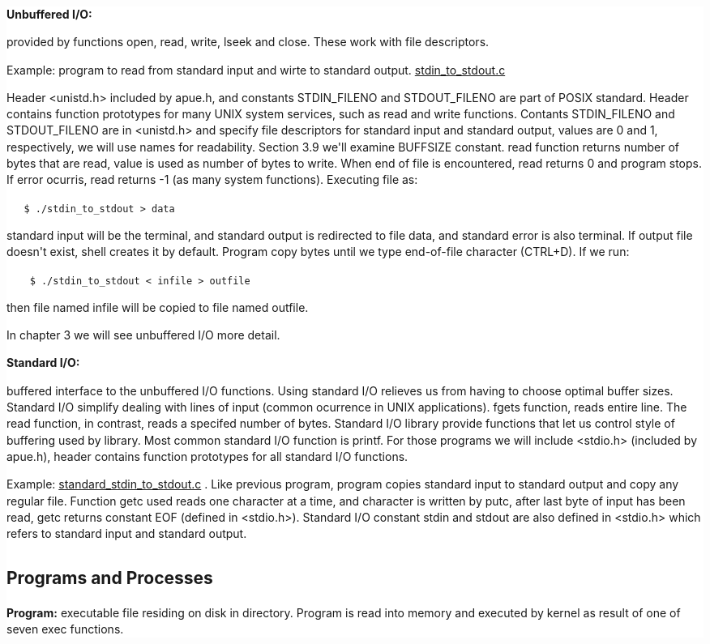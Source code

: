 **Unbuffered I/O:**

provided by functions open, read, write, lseek and close. These work with file descriptors.

Example: program to read from standard input and wirte to standard output. [stdin_to_stdout.c](https://github.com/K0deless/TheDoom/blob/master/code/APUE/chapter1/stdin_to_stdout.c)

Header <unistd.h> included by apue.h, and constants STDIN_FILENO and STDOUT_FILENO are part of POSIX standard. Header contains function prototypes for many UNIX system services, such as read and write functions.
Contants STDIN_FILENO and STDOUT_FILENO are in <unistd.h> and specify file descriptors for standard input and standard output, values are 0 and 1, respectively, we will use names for readability.
Section 3.9 we'll examine BUFFSIZE constant.
read function returns number of bytes that are read, value is used as number of bytes to write. When end of file is encountered, read returns 0 and program stops. If error ocurris, read returns -1 (as many system functions).
Executing file as:

```console
   $ ./stdin_to_stdout > data
```
standard input will be the terminal, and standard output is redirected to file data, and standard error is also terminal. If output file doesn't exist, shell creates it by default. Program copy bytes until we type end-of-file character (CTRL+D).
If we run:

```console
    $ ./stdin_to_stdout < infile > outfile
```

then file named infile will be copied to file named outfile.

In chapter 3 we will see unbuffered I/O more detail.

**Standard I/O:**

buffered interface to the unbuffered I/O functions. Using standard I/O relieves us from having to choose optimal buffer sizes. Standard I/O simplify dealing with lines of input (common ocurrence in UNIX applications). fgets function, reads entire line. The read function, in contrast, reads a specifed number of bytes. Standard I/O library provide functions that let us control style of buffering used by library.
Most common standard I/O function is printf. For those programs we will include <stdio.h> (included by apue.h), header contains function prototypes for all standard I/O functions.

Example: [standard_stdin_to_stdout.c](https://github.com/K0deless/TheDoom/blob/master/code/APUE/chapter1/standard_stdin_to_stdout.c) . Like previous program, program copies standard input to standard output and copy any regular file. Function getc used reads one character at a time, and character is written by putc, after last byte of input has been read, getc returns constant EOF (defined in <stdio.h>). Standard I/O constant stdin and stdout are also defined in <stdio.h> which refers to standard input and standard output.

## Programs and Processes

**Program:**
executable file residing on disk in directory. Program is read into memory and executed by kernel as result of one of seven exec functions.
